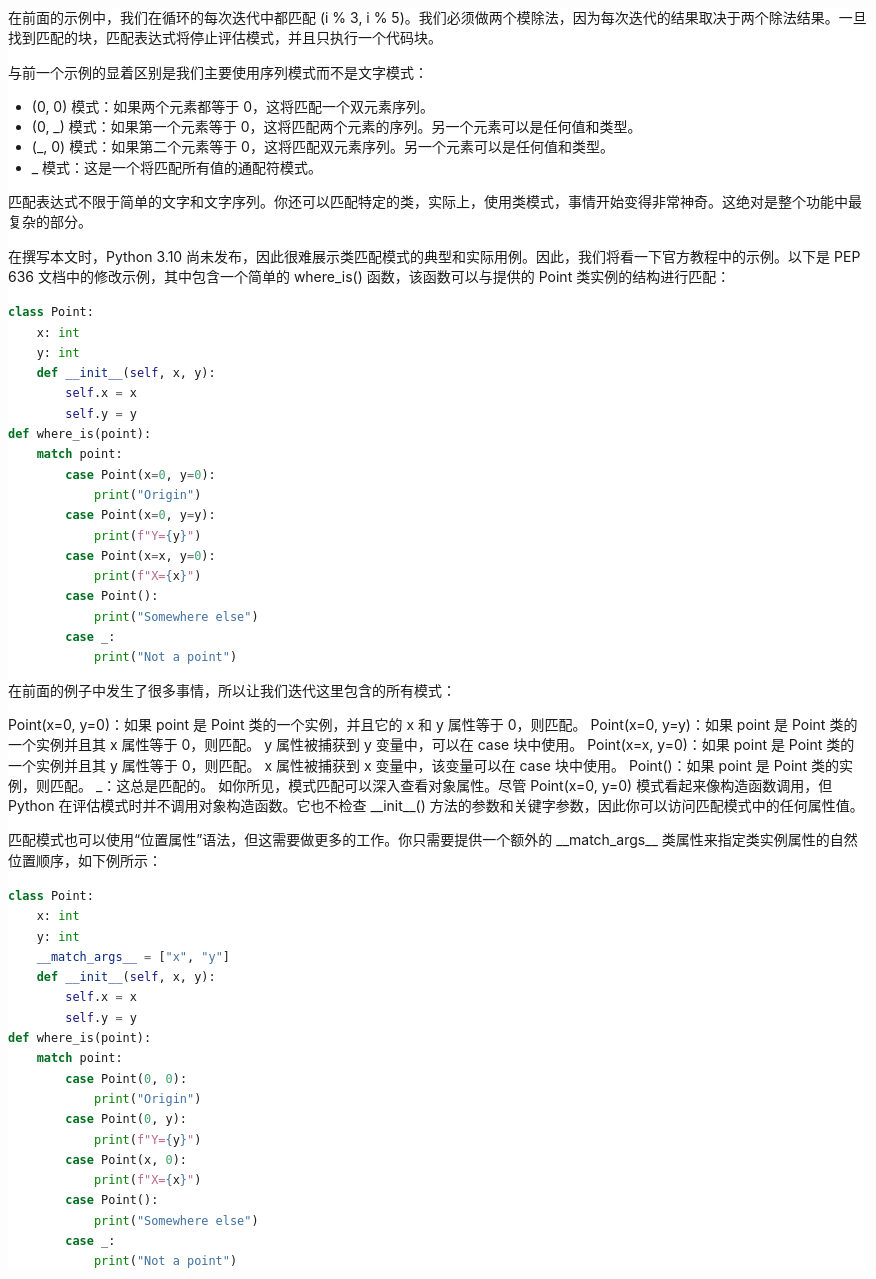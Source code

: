 在前面的示例中，我们在循环的每次迭代中都匹配 (i % 3, i % 5)。我们必须做两个模除法，因为每次迭代的结果取决于两个除法结果。一旦找到匹配的块，匹配表达式将停止评估模式，并且只执行一个代码块。

与前一个示例的显着区别是我们主要使用序列模式而不是文字模式：

- (0, 0) 模式：如果两个元素都等于 0，这将匹配一个双元素序列。
- (0, \_) 模式：如果第一个元素等于 0，这将匹配两个元素的序列。另一个元素可以是任何值和类型。
- (_, 0) 模式：如果第二个元素等于 0，这将匹配双元素序列。另一个元素可以是任何值和类型。
- _ 模式：这是一个将匹配所有值的通配符模式。

匹配表达式不限于简单的文字和文字序列。你还可以匹配特定的类，实际上，使用类模式，事情开始变得非常神奇。这绝对是整个功能中最复杂的部分。

在撰写本文时，Python 3.10 尚未发布，因此很难展示类匹配模式的典型和实际用例。因此，我们将看一下官方教程中的示例。以下是 PEP 636 文档中的修改示例，其中包含一个简单的 where_is() 函数，该函数可以与提供的 Point 类实例的结构进行匹配：

```python
class Point:
    x: int
    y: int
    def __init__(self, x, y):
        self.x = x
        self.y = y
def where_is(point):
    match point:
        case Point(x=0, y=0):
            print("Origin")
        case Point(x=0, y=y):
            print(f"Y={y}")
        case Point(x=x, y=0):
            print(f"X={x}")
        case Point():
            print("Somewhere else")
        case _:
            print("Not a point")
```

在前面的例子中发生了很多事情，所以让我们迭代这里包含的所有模式：

Point(x=0, y=0)：如果 point 是 Point 类的一个实例，并且它的 x 和 y 属性等于 0，则匹配。
Point(x=0, y=y)：如果 point 是 Point 类的一个实例并且其 x 属性等于 0，则匹配。 y 属性被捕获到 y 变量中，可以在 case 块中使用。
Point(x=x, y=0)：如果 point 是 Point 类的一个实例并且其 y 属性等于 0，则匹配。 x 属性被捕获到 x 变量中，该变量可以在 case 块中使用。
Point()：如果 point 是 Point 类的实例，则匹配。
_：这总是匹配的。
如你所见，模式匹配可以深入查看对象属性。尽管 Point(x=0, y=0) 模式看起来像构造函数调用，但 Python 在评估模式时并不调用对象构造函数。它也不检查 \_\_init\_\_() 方法的参数和关键字参数，因此你可以访问匹配模式中的任何属性值。

匹配模式也可以使用“位置属性”语法，但这需要做更多的工作。你只需要提供一个额外的 \_\_match_args\_\_ 类属性来指定类实例属性的自然位置顺序，如下例所示：
```python
class Point:
    x: int
    y: int
    __match_args__ = ["x", "y"]
    def __init__(self, x, y):
        self.x = x
        self.y = y
def where_is(point):
    match point:
        case Point(0, 0):
            print("Origin")
        case Point(0, y):
            print(f"Y={y}")
        case Point(x, 0):
            print(f"X={x}")
        case Point():
            print("Somewhere else")
        case _:
            print("Not a point")
```